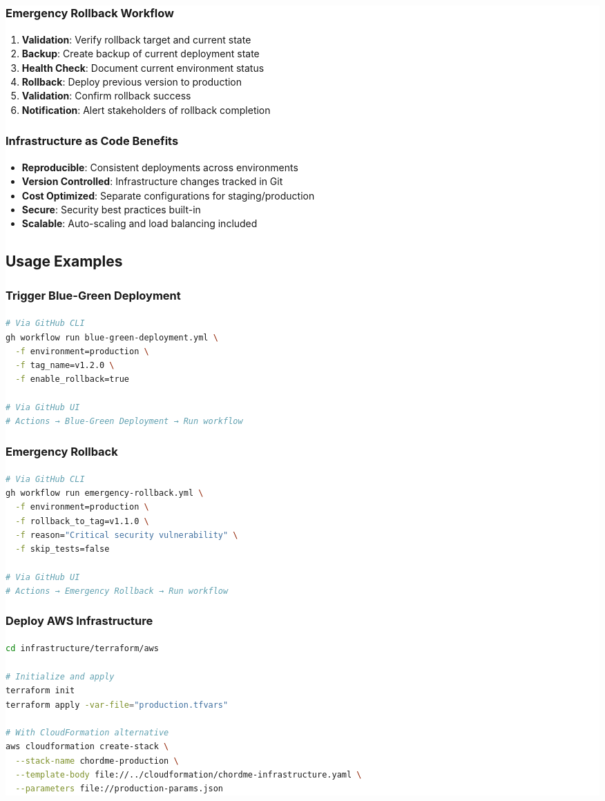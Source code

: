 ### Emergency Rollback Workflow
1. **Validation**: Verify rollback target and current state
2. **Backup**: Create backup of current deployment state
3. **Health Check**: Document current environment status
4. **Rollback**: Deploy previous version to production
5. **Validation**: Confirm rollback success
6. **Notification**: Alert stakeholders of rollback completion

### Infrastructure as Code Benefits
- **Reproducible**: Consistent deployments across environments
- **Version Controlled**: Infrastructure changes tracked in Git
- **Cost Optimized**: Separate configurations for staging/production
- **Secure**: Security best practices built-in
- **Scalable**: Auto-scaling and load balancing included

## Usage Examples

### Trigger Blue-Green Deployment
```bash
# Via GitHub CLI
gh workflow run blue-green-deployment.yml \
  -f environment=production \
  -f tag_name=v1.2.0 \
  -f enable_rollback=true

# Via GitHub UI
# Actions → Blue-Green Deployment → Run workflow
```

### Emergency Rollback
```bash
# Via GitHub CLI
gh workflow run emergency-rollback.yml \
  -f environment=production \
  -f rollback_to_tag=v1.1.0 \
  -f reason="Critical security vulnerability" \
  -f skip_tests=false

# Via GitHub UI
# Actions → Emergency Rollback → Run workflow
```

### Deploy AWS Infrastructure
```bash
cd infrastructure/terraform/aws

# Initialize and apply
terraform init
terraform apply -var-file="production.tfvars"

# With CloudFormation alternative
aws cloudformation create-stack \
  --stack-name chordme-production \
  --template-body file://../cloudformation/chordme-infrastructure.yaml \
  --parameters file://production-params.json
```
